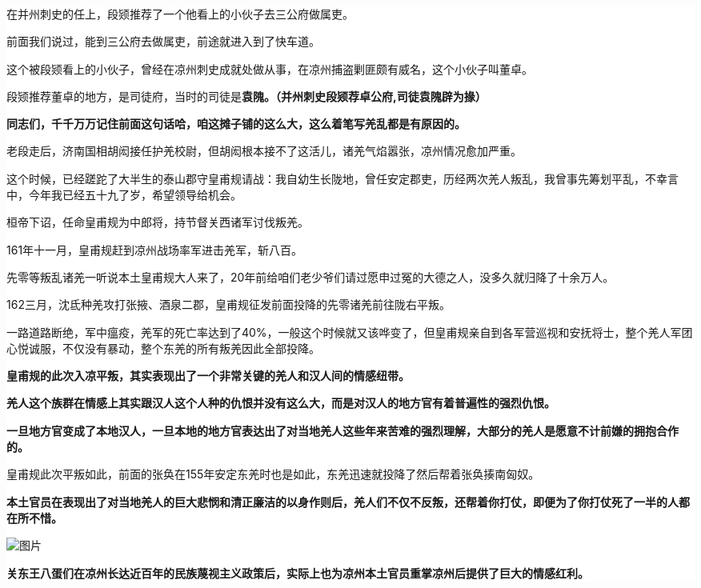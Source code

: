 
在并州刺史的任上，段颎推荐了一个他看上的小伙子去三公府做属吏。



前面我们说过，能到三公府去做属吏，前途就进入到了快车道。



这个被段颎看上的小伙子，曾经在凉州刺史成就处做从事，在凉州捕盗剿匪颇有威名，这个小伙子叫董卓。



段颎推荐董卓的地方，是司徒府，当时的司徒是**袁隗。****（并州刺史段颎荐卓公府,司徒袁隗辟为掾****）**





**同志们，千千万万记住前面这句话哈，咱这摊子铺的这么大，这么着笔写羌乱都是有原因的。**



老段走后，济南国相胡闳接任护羌校尉，但胡闳根本接不了这活儿，诸羌气焰嚣张，凉州情况愈加严重。



这个时候，已经蹉跎了大半生的泰山郡守皇甫规请战：我自幼生长陇地，曾任安定郡吏，历经两次羌人叛乱，我曾事先筹划平乱，不幸言中，今年我已经五十九了岁，希望领导给机会。



桓帝下诏，任命皇甫规为中郎将，持节督关西诸军讨伐叛羌。



161年十一月，皇甫规赶到凉州战场率军进击羌军，斩八百。



先零等叛乱诸羌一听说本土皇甫规大人来了，20年前给咱们老少爷们请过愿申过冤的大德之人，没多久就归降了十余万人。



162三月，沈氐种羌攻打张掖、酒泉二郡，皇甫规征发前面投降的先零诸羌前往陇右平叛。



一路道路断绝，军中瘟疫，羌军的死亡率达到了40%，一般这个时候就又该哗变了，但皇甫规亲自到各军营巡视和安抚将士，整个羌人军团心悦诚服，不仅没有暴动，整个东羌的所有叛羌因此全部投降。



**皇甫规的此次入凉平叛，其实表现出了一个非常关键的羌人和汉人间的情感纽带。**



**羌人这个族群在情感上其实跟汉人这个人种的仇恨并没有这么大，而是对汉人的地方官有着普遍性的强烈仇恨。**



**一旦地方官变成了本地汉人，一旦本地的地方官表达出了对当地羌人这些年来苦难的强烈理解，大部分的羌人是愿意不计前嫌的拥抱合作的。**



皇甫规此次平叛如此，前面的张奂在155年安定东羌时也是如此，东羌迅速就投降了然后帮着张奂揍南匈奴。



**本土官员在表现出了对当地羌人的巨大悲悯和清正廉洁的以身作则后，羌人们不仅不反叛，还帮着你打仗，即便为了你打仗死了一半的人都在所不惜。**



![图片](../img/第四十五战：189年汉末崩塌（全）顶级谋篇布局下的“为他人作嫁衣裳”.assets/640-20220428085511865.gif)



**关东王八蛋们在凉州长达近百年的民族蔑视主义政策后，实际上也为凉州本土官员重掌凉州后提供了巨大的情感红利。**
